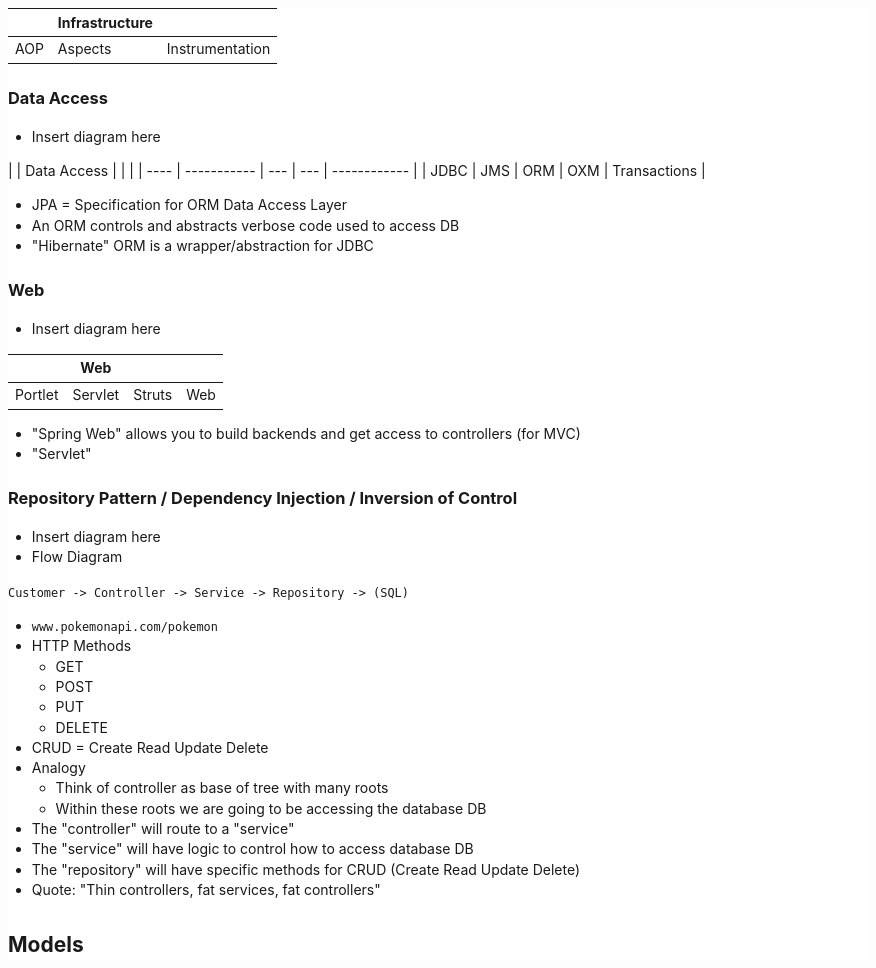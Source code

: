 |     | Infrastructure |                 |
| --- | -------------- | --------------- |
| AOP | Aspects        | Instrumentation |

### Data Access

- Insert diagram here

|      | Data Access |     |     |
| ---- | ----------- | --- | --- | ------------ |
| JDBC | JMS         | ORM | OXM | Transactions |

- JPA = Specification for ORM Data Access Layer
- An ORM controls and abstracts verbose code used to access DB
- "Hibernate" ORM is a wrapper/abstraction for JDBC

### Web

- Insert diagram here

|         | Web     |        |     |
| ------- | ------- | ------ | --- |
| Portlet | Servlet | Struts | Web |

- "Spring Web" allows you to build backends and get access to controllers (for MVC)
- "Servlet"

### Repository Pattern / Dependency Injection / Inversion of Control

- Insert diagram here
- Flow Diagram

```
Customer -> Controller -> Service -> Repository -> (SQL)
```

- `www.pokemonapi.com/pokemon`
- HTTP Methods
  - GET
  - POST
  - PUT
  - DELETE
- CRUD = Create Read Update Delete
- Analogy
  - Think of controller as base of tree with many roots
  - Within these roots we are going to be accessing the database DB
- The "controller" will route to a "service"
- The "service" will have logic to control how to access database DB
- The "repository" will have specific methods for CRUD (Create Read Update Delete)
- Quote: "Thin controllers, fat services, fat controllers"

## Models
